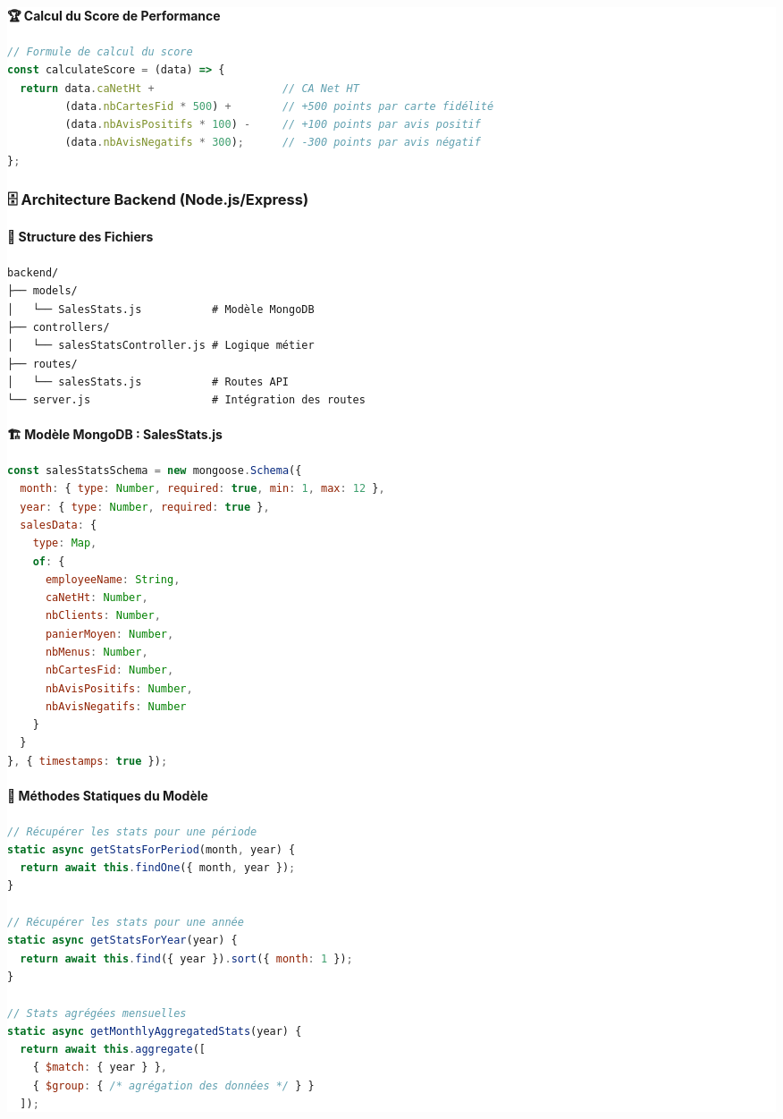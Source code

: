#### **🏆 Calcul du Score de Performance**
```javascript
// Formule de calcul du score
const calculateScore = (data) => {
  return data.caNetHt +                    // CA Net HT
         (data.nbCartesFid * 500) +        // +500 points par carte fidélité
         (data.nbAvisPositifs * 100) -     // +100 points par avis positif
         (data.nbAvisNegatifs * 300);      // -300 points par avis négatif
};
```

### **🗄️ Architecture Backend (Node.js/Express)**

#### **📁 Structure des Fichiers**
```
backend/
├── models/
│   └── SalesStats.js           # Modèle MongoDB
├── controllers/
│   └── salesStatsController.js # Logique métier
├── routes/
│   └── salesStats.js           # Routes API
└── server.js                   # Intégration des routes
```

#### **🏗️ Modèle MongoDB : SalesStats.js**
```javascript
const salesStatsSchema = new mongoose.Schema({
  month: { type: Number, required: true, min: 1, max: 12 },
  year: { type: Number, required: true },
  salesData: {
    type: Map,
    of: {
      employeeName: String,
      caNetHt: Number,
      nbClients: Number,
      panierMoyen: Number,
      nbMenus: Number,
      nbCartesFid: Number,
      nbAvisPositifs: Number,
      nbAvisNegatifs: Number
    }
  }
}, { timestamps: true });
```

#### **🔧 Méthodes Statiques du Modèle**
```javascript
// Récupérer les stats pour une période
static async getStatsForPeriod(month, year) {
  return await this.findOne({ month, year });
}

// Récupérer les stats pour une année
static async getStatsForYear(year) {
  return await this.find({ year }).sort({ month: 1 });
}

// Stats agrégées mensuelles
static async getMonthlyAggregatedStats(year) {
  return await this.aggregate([
    { $match: { year } },
    { $group: { /* agrégation des données */ } }
  ]);
```